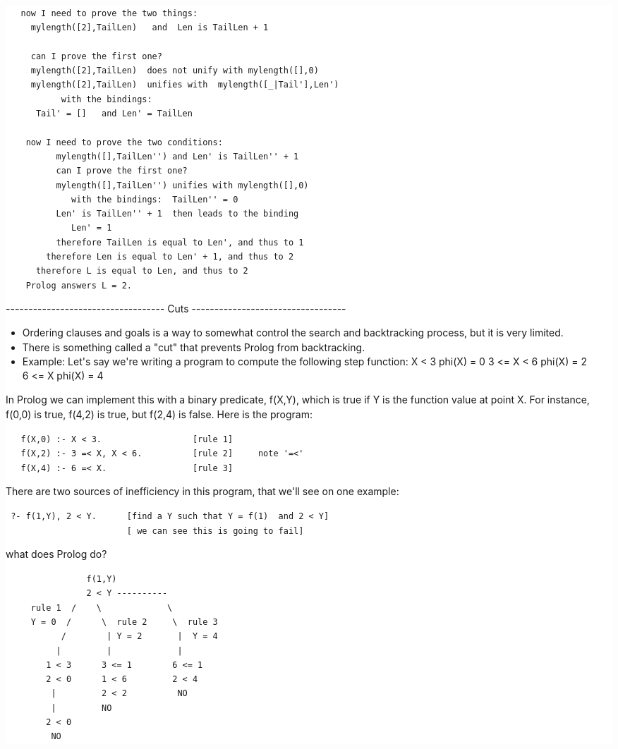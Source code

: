        now I need to prove the two things:
         mylength([2],TailLen)   and  Len is TailLen + 1

         can I prove the first one?
         mylength([2],TailLen)  does not unify with mylength([],0)
         mylength([2],TailLen)  unifies with  mylength([_|Tail'],Len')
               with the bindings:
	      Tail' = []   and Len' = TailLen

	    now I need to prove the two conditions:
              mylength([],TailLen'') and Len' is TailLen'' + 1
              can I prove the first one?
              mylength([],TailLen'') unifies with mylength([],0)
                 with the bindings:  TailLen'' = 0
              Len' is TailLen'' + 1  then leads to the binding
                 Len' = 1
              therefore TailLen is equal to Len', and thus to 1
            therefore Len is equal to Len' + 1, and thus to 2
          therefore L is equal to Len, and thus to 2
        Prolog answers L = 2.

----------------------------------- Cuts ----------------------------------

  - Ordering clauses and goals is a way to somewhat control the search and
    backtracking process, but it is very limited.
  - There is something called a "cut" that prevents Prolog from backtracking.
  - Example: Let's say we're writing a program to compute the following step function:
        X < 3   phi(X) = 0
   3 <= X < 6   phi(X) = 2        
   6 <= X       phi(X) = 4

  In Prolog we can implement this with a binary predicate, f(X,Y), which
  is true if Y is the function value at point X. For instance, f(0,0) is
  true, f(4,2) is true, but f(2,4) is false. Here is the program:

       f(X,0) :- X < 3.                  [rule 1]
       f(X,2) :- 3 =< X, X < 6.          [rule 2]     note '=<'
       f(X,4) :- 6 =< X.                 [rule 3]

  There are two sources of inefficiency in this program, that we'll see
  on one example:

     ?- f(1,Y), 2 < Y.      [find a Y such that Y = f(1)  and 2 < Y]  
                            [ we can see this is going to fail]

   what does Prolog do?

                    f(1,Y)
                    2 < Y ----------
         rule 1  /    \             \
         Y = 0  /      \  rule 2     \  rule 3
               /        | Y = 2       |  Y = 4
              |         |             |
            1 < 3      3 <= 1        6 <= 1
            2 < 0      1 < 6         2 < 4
             |         2 < 2          NO
             |         NO
            2 < 0      
             NO
